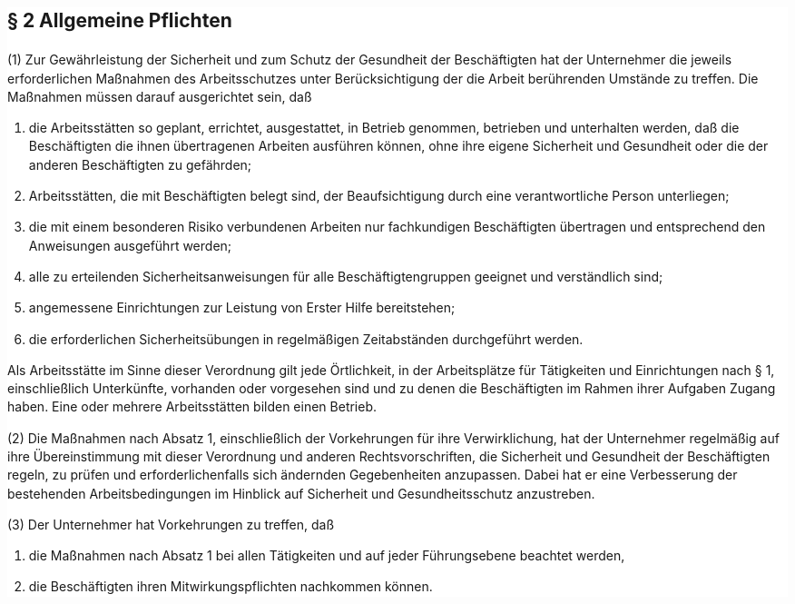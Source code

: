 
## § 2 Allgemeine Pflichten

(1) Zur Gewährleistung der Sicherheit und zum Schutz der Gesundheit
der Beschäftigten hat der Unternehmer die jeweils erforderlichen
Maßnahmen des Arbeitsschutzes unter Berücksichtigung der die Arbeit
berührenden Umstände zu treffen. Die Maßnahmen müssen darauf
ausgerichtet sein, daß

1.  die Arbeitsstätten so geplant, errichtet, ausgestattet, in Betrieb
    genommen, betrieben und unterhalten werden, daß die Beschäftigten die
    ihnen übertragenen Arbeiten ausführen können, ohne ihre eigene
    Sicherheit und Gesundheit oder die der anderen Beschäftigten zu
    gefährden;


2.  Arbeitsstätten, die mit Beschäftigten belegt sind, der Beaufsichtigung
    durch eine verantwortliche Person unterliegen;


3.  die mit einem besonderen Risiko verbundenen Arbeiten nur fachkundigen
    Beschäftigten übertragen und entsprechend den Anweisungen ausgeführt
    werden;


4.  alle zu erteilenden Sicherheitsanweisungen für alle
    Beschäftigtengruppen geeignet und verständlich sind;


5.  angemessene Einrichtungen zur Leistung von Erster Hilfe bereitstehen;


6.  die erforderlichen Sicherheitsübungen in regelmäßigen Zeitabständen
    durchgeführt werden.



Als Arbeitsstätte im Sinne dieser Verordnung gilt jede Örtlichkeit, in
der Arbeitsplätze für Tätigkeiten und Einrichtungen nach § 1,
einschließlich Unterkünfte, vorhanden oder vorgesehen sind und zu
denen die Beschäftigten im Rahmen ihrer Aufgaben Zugang haben. Eine
oder mehrere Arbeitsstätten bilden einen Betrieb.

(2) Die Maßnahmen nach Absatz 1, einschließlich der Vorkehrungen für
ihre Verwirklichung, hat der Unternehmer regelmäßig auf ihre
Übereinstimmung mit dieser Verordnung und anderen Rechtsvorschriften,
die Sicherheit und Gesundheit der Beschäftigten regeln, zu prüfen und
erforderlichenfalls sich ändernden Gegebenheiten anzupassen. Dabei hat
er eine Verbesserung der bestehenden Arbeitsbedingungen im Hinblick
auf Sicherheit und Gesundheitsschutz anzustreben.

(3) Der Unternehmer hat Vorkehrungen zu treffen, daß

1.  die Maßnahmen nach Absatz 1 bei allen Tätigkeiten und auf jeder
    Führungsebene beachtet werden,


2.  die Beschäftigten ihren Mitwirkungspflichten nachkommen können.


